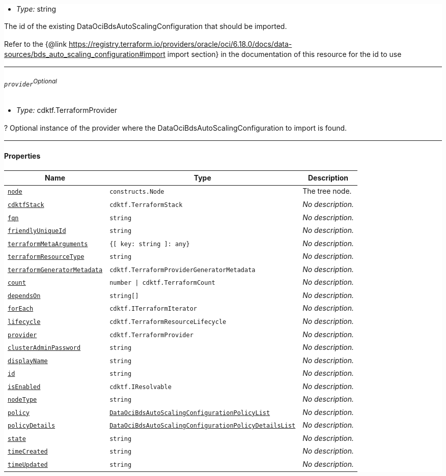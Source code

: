- *Type:* string

The id of the existing DataOciBdsAutoScalingConfiguration that should be imported.

Refer to the {@link https://registry.terraform.io/providers/oracle/oci/6.18.0/docs/data-sources/bds_auto_scaling_configuration#import import section} in the documentation of this resource for the id to use

---

###### `provider`<sup>Optional</sup> <a name="provider" id="rhizo-co-terraform-provider-oci.dataOciBdsAutoScalingConfiguration.DataOciBdsAutoScalingConfiguration.generateConfigForImport.parameter.provider"></a>

- *Type:* cdktf.TerraformProvider

? Optional instance of the provider where the DataOciBdsAutoScalingConfiguration to import is found.

---

#### Properties <a name="Properties" id="Properties"></a>

| **Name** | **Type** | **Description** |
| --- | --- | --- |
| <code><a href="#rhizo-co-terraform-provider-oci.dataOciBdsAutoScalingConfiguration.DataOciBdsAutoScalingConfiguration.property.node">node</a></code> | <code>constructs.Node</code> | The tree node. |
| <code><a href="#rhizo-co-terraform-provider-oci.dataOciBdsAutoScalingConfiguration.DataOciBdsAutoScalingConfiguration.property.cdktfStack">cdktfStack</a></code> | <code>cdktf.TerraformStack</code> | *No description.* |
| <code><a href="#rhizo-co-terraform-provider-oci.dataOciBdsAutoScalingConfiguration.DataOciBdsAutoScalingConfiguration.property.fqn">fqn</a></code> | <code>string</code> | *No description.* |
| <code><a href="#rhizo-co-terraform-provider-oci.dataOciBdsAutoScalingConfiguration.DataOciBdsAutoScalingConfiguration.property.friendlyUniqueId">friendlyUniqueId</a></code> | <code>string</code> | *No description.* |
| <code><a href="#rhizo-co-terraform-provider-oci.dataOciBdsAutoScalingConfiguration.DataOciBdsAutoScalingConfiguration.property.terraformMetaArguments">terraformMetaArguments</a></code> | <code>{[ key: string ]: any}</code> | *No description.* |
| <code><a href="#rhizo-co-terraform-provider-oci.dataOciBdsAutoScalingConfiguration.DataOciBdsAutoScalingConfiguration.property.terraformResourceType">terraformResourceType</a></code> | <code>string</code> | *No description.* |
| <code><a href="#rhizo-co-terraform-provider-oci.dataOciBdsAutoScalingConfiguration.DataOciBdsAutoScalingConfiguration.property.terraformGeneratorMetadata">terraformGeneratorMetadata</a></code> | <code>cdktf.TerraformProviderGeneratorMetadata</code> | *No description.* |
| <code><a href="#rhizo-co-terraform-provider-oci.dataOciBdsAutoScalingConfiguration.DataOciBdsAutoScalingConfiguration.property.count">count</a></code> | <code>number \| cdktf.TerraformCount</code> | *No description.* |
| <code><a href="#rhizo-co-terraform-provider-oci.dataOciBdsAutoScalingConfiguration.DataOciBdsAutoScalingConfiguration.property.dependsOn">dependsOn</a></code> | <code>string[]</code> | *No description.* |
| <code><a href="#rhizo-co-terraform-provider-oci.dataOciBdsAutoScalingConfiguration.DataOciBdsAutoScalingConfiguration.property.forEach">forEach</a></code> | <code>cdktf.ITerraformIterator</code> | *No description.* |
| <code><a href="#rhizo-co-terraform-provider-oci.dataOciBdsAutoScalingConfiguration.DataOciBdsAutoScalingConfiguration.property.lifecycle">lifecycle</a></code> | <code>cdktf.TerraformResourceLifecycle</code> | *No description.* |
| <code><a href="#rhizo-co-terraform-provider-oci.dataOciBdsAutoScalingConfiguration.DataOciBdsAutoScalingConfiguration.property.provider">provider</a></code> | <code>cdktf.TerraformProvider</code> | *No description.* |
| <code><a href="#rhizo-co-terraform-provider-oci.dataOciBdsAutoScalingConfiguration.DataOciBdsAutoScalingConfiguration.property.clusterAdminPassword">clusterAdminPassword</a></code> | <code>string</code> | *No description.* |
| <code><a href="#rhizo-co-terraform-provider-oci.dataOciBdsAutoScalingConfiguration.DataOciBdsAutoScalingConfiguration.property.displayName">displayName</a></code> | <code>string</code> | *No description.* |
| <code><a href="#rhizo-co-terraform-provider-oci.dataOciBdsAutoScalingConfiguration.DataOciBdsAutoScalingConfiguration.property.id">id</a></code> | <code>string</code> | *No description.* |
| <code><a href="#rhizo-co-terraform-provider-oci.dataOciBdsAutoScalingConfiguration.DataOciBdsAutoScalingConfiguration.property.isEnabled">isEnabled</a></code> | <code>cdktf.IResolvable</code> | *No description.* |
| <code><a href="#rhizo-co-terraform-provider-oci.dataOciBdsAutoScalingConfiguration.DataOciBdsAutoScalingConfiguration.property.nodeType">nodeType</a></code> | <code>string</code> | *No description.* |
| <code><a href="#rhizo-co-terraform-provider-oci.dataOciBdsAutoScalingConfiguration.DataOciBdsAutoScalingConfiguration.property.policy">policy</a></code> | <code><a href="#rhizo-co-terraform-provider-oci.dataOciBdsAutoScalingConfiguration.DataOciBdsAutoScalingConfigurationPolicyList">DataOciBdsAutoScalingConfigurationPolicyList</a></code> | *No description.* |
| <code><a href="#rhizo-co-terraform-provider-oci.dataOciBdsAutoScalingConfiguration.DataOciBdsAutoScalingConfiguration.property.policyDetails">policyDetails</a></code> | <code><a href="#rhizo-co-terraform-provider-oci.dataOciBdsAutoScalingConfiguration.DataOciBdsAutoScalingConfigurationPolicyDetailsList">DataOciBdsAutoScalingConfigurationPolicyDetailsList</a></code> | *No description.* |
| <code><a href="#rhizo-co-terraform-provider-oci.dataOciBdsAutoScalingConfiguration.DataOciBdsAutoScalingConfiguration.property.state">state</a></code> | <code>string</code> | *No description.* |
| <code><a href="#rhizo-co-terraform-provider-oci.dataOciBdsAutoScalingConfiguration.DataOciBdsAutoScalingConfiguration.property.timeCreated">timeCreated</a></code> | <code>string</code> | *No description.* |
| <code><a href="#rhizo-co-terraform-provider-oci.dataOciBdsAutoScalingConfiguration.DataOciBdsAutoScalingConfiguration.property.timeUpdated">timeUpdated</a></code> | <code>string</code> | *No description.* |